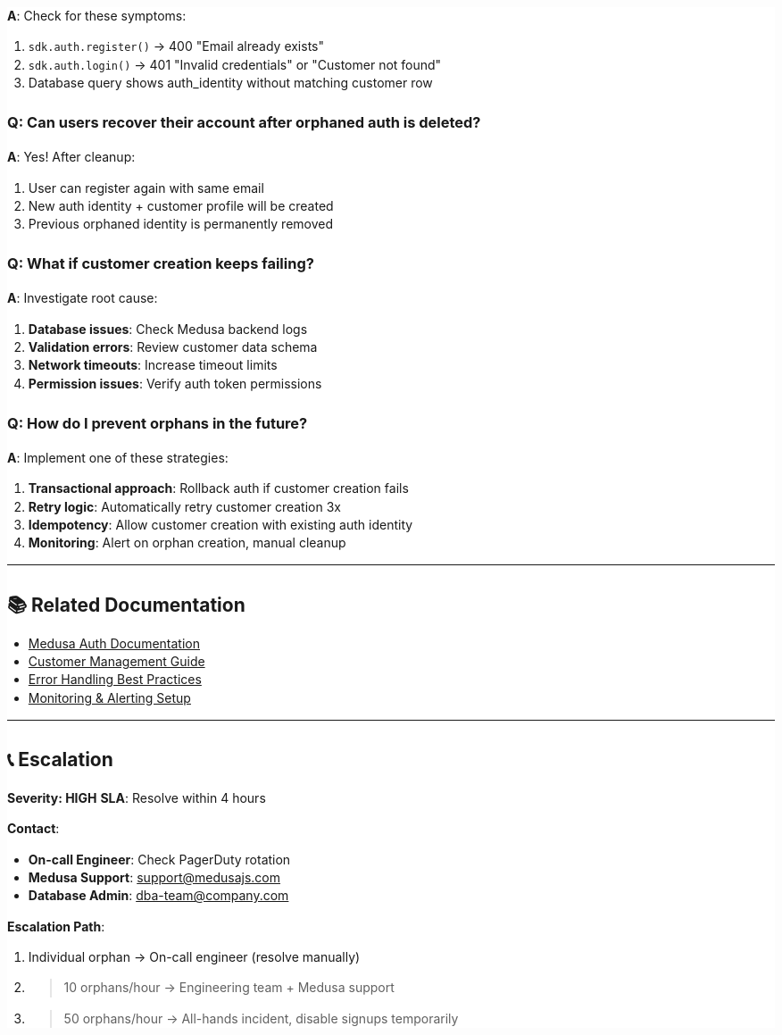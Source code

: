 **A**: Check for these symptoms:
1. `sdk.auth.register()` → 400 "Email already exists"
2. `sdk.auth.login()` → 401 "Invalid credentials" or "Customer not found"
3. Database query shows auth_identity without matching customer row

### Q: Can users recover their account after orphaned auth is deleted?

**A**: Yes! After cleanup:
1. User can register again with same email
2. New auth identity + customer profile will be created
3. Previous orphaned identity is permanently removed

### Q: What if customer creation keeps failing?

**A**: Investigate root cause:
1. **Database issues**: Check Medusa backend logs
2. **Validation errors**: Review customer data schema
3. **Network timeouts**: Increase timeout limits
4. **Permission issues**: Verify auth token permissions

### Q: How do I prevent orphans in the future?

**A**: Implement one of these strategies:
1. **Transactional approach**: Rollback auth if customer creation fails
2. **Retry logic**: Automatically retry customer creation 3x
3. **Idempotency**: Allow customer creation with existing auth identity
4. **Monitoring**: Alert on orphan creation, manual cleanup

---

## 📚 Related Documentation

- [Medusa Auth Documentation](https://docs.medusajs.com/resources/authentication)
- [Customer Management Guide](https://docs.medusajs.com/resources/storefront-development/customers)
- [Error Handling Best Practices](./ERROR_HANDLING.md)
- [Monitoring & Alerting Setup](./MONITORING.md)

---

## 📞 Escalation

**Severity: HIGH**
**SLA**: Resolve within 4 hours

**Contact**:
- **On-call Engineer**: Check PagerDuty rotation
- **Medusa Support**: support@medusajs.com
- **Database Admin**: dba-team@company.com

**Escalation Path**:
1. Individual orphan → On-call engineer (resolve manually)
2. >10 orphans/hour → Engineering team + Medusa support
3. >50 orphans/hour → All-hands incident, disable signups temporarily
